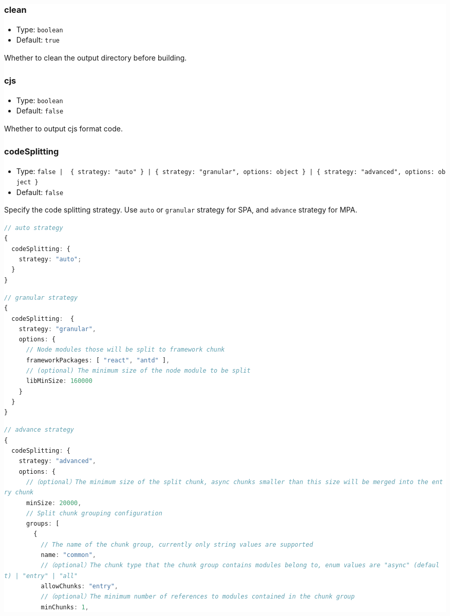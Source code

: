 
### clean

- Type: `boolean`
- Default: `true`

Whether to clean the output directory before building.

### cjs

- Type: `boolean`
- Default: `false`

Whether to output cjs format code.

### codeSplitting

- Type: `false |  { strategy: "auto" } | { strategy: "granular", options: object } | { strategy: "advanced", options: object }`
- Default: `false`

Specify the code splitting strategy. Use `auto` or `granular` strategy for SPA, and `advance` strategy for MPA.

```ts
// auto strategy
{
  codeSplitting: {
    strategy: "auto";
  }
}
```

```ts
// granular strategy
{
  codeSplitting:  {
    strategy: "granular",
    options: {
      // Node modules those will be split to framework chunk
      frameworkPackages: [ "react", "antd" ],
      // (optional) The minimum size of the node module to be split
      libMinSize: 160000
    }
  }
}

```

```ts
// advance strategy
{
  codeSplitting: {
    strategy: "advanced",
    options: {
      //（optional）The minimum size of the split chunk, async chunks smaller than this size will be merged into the entry chunk
      minSize: 20000,
      // Split chunk grouping configuration
      groups: [
        {
          // The name of the chunk group, currently only string values are supported
          name: "common",
          //（optional）The chunk type that the chunk group contains modules belong to, enum values are "async" (default) | "entry" | "all"
          allowChunks: "entry",
          //（optional）The minimum number of references to modules contained in the chunk group
          minChunks: 1,
```
